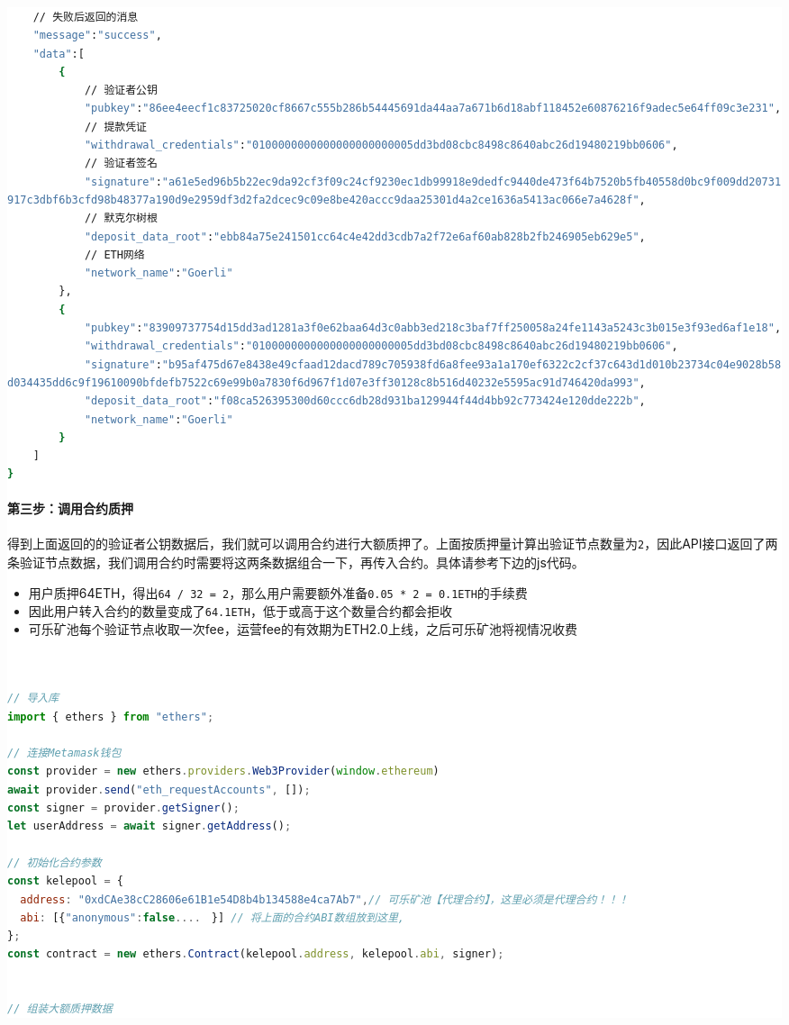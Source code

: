 ```bash
    // 失败后返回的消息
    "message":"success",
    "data":[
        {
            // 验证者公钥
            "pubkey":"86ee4eecf1c83725020cf8667c555b286b54445691da44aa7a671b6d18abf118452e60876216f9adec5e64ff09c3e231",
            // 提款凭证
            "withdrawal_credentials":"0100000000000000000000005dd3bd08cbc8498c8640abc26d19480219bb0606",
            // 验证者签名
            "signature":"a61e5ed96b5b22ec9da92cf3f09c24cf9230ec1db99918e9dedfc9440de473f64b7520b5fb40558d0bc9f009dd20731917c3dbf6b3cfd98b48377a190d9e2959df3d2fa2dcec9c09e8be420accc9daa25301d4a2ce1636a5413ac066e7a4628f",
            // 默克尔树根
            "deposit_data_root":"ebb84a75e241501cc64c4e42dd3cdb7a2f72e6af60ab828b2fb246905eb629e5",
            // ETH网络
            "network_name":"Goerli"
        },
        {
            "pubkey":"83909737754d15dd3ad1281a3f0e62baa64d3c0abb3ed218c3baf7ff250058a24fe1143a5243c3b015e3f93ed6af1e18",
            "withdrawal_credentials":"0100000000000000000000005dd3bd08cbc8498c8640abc26d19480219bb0606",
            "signature":"b95af475d67e8438e49cfaad12dacd789c705938fd6a8fee93a1a170ef6322c2cf37c643d1d010b23734c04e9028b58d034435dd6c9f19610090bfdefb7522c69e99b0a7830f6d967f1d07e3ff30128c8b516d40232e5595ac91d746420da993",
            "deposit_data_root":"f08ca526395300d60ccc6db28d931ba129944f44d4bb92c773424e120dde222b",
            "network_name":"Goerli"
        }
    ]
}
```


#### 第三步：调用合约质押

得到上面返回的的验证者公钥数据后，我们就可以调用合约进行大额质押了。上面按质押量计算出验证节点数量为`2`，因此API接口返回了两条验证节点数据，我们调用合约时需要将这两条数据组合一下，再传入合约。具体请参考下边的js代码。

- 用户质押64ETH，得出`64 / 32 = 2`，那么用户需要额外准备`0.05 * 2 = 0.1ETH`的手续费
- 因此用户转入合约的数量变成了`64.1ETH`，低于或高于这个数量合约都会拒收
- 可乐矿池每个验证节点收取一次fee，运营fee的有效期为ETH2.0上线，之后可乐矿池将视情况收费

```javascript


// 导入库
import { ethers } from "ethers";

// 连接Metamask钱包
const provider = new ethers.providers.Web3Provider(window.ethereum)
await provider.send("eth_requestAccounts", []);
const signer = provider.getSigner();
let userAddress = await signer.getAddress();

// 初始化合约参数
const kelepool = {
  address: "0xdCAe38cC28606e61B1e54D8b4b134588e4ca7Ab7",// 可乐矿池【代理合约】，这里必须是代理合约！！！
  abi: [{"anonymous":false....　}] // 将上面的合约ABI数组放到这里,
};
const contract = new ethers.Contract(kelepool.address, kelepool.abi, signer);


// 组装大额质押数据
```
